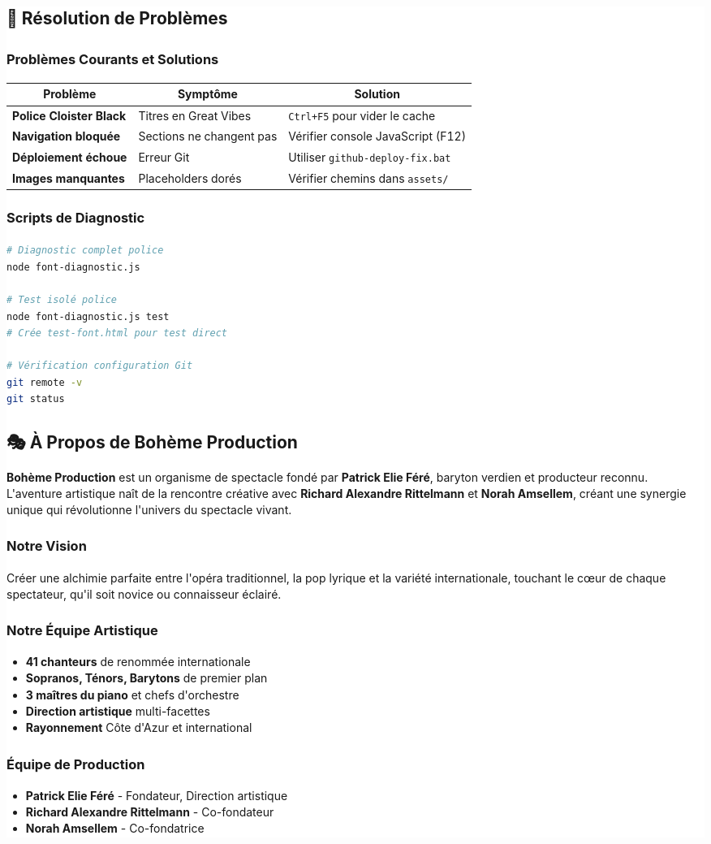 ## 🐛 Résolution de Problèmes

### **Problèmes Courants et Solutions**

| Problème | Symptôme | Solution |
|----------|----------|----------|
| **Police Cloister Black** | Titres en Great Vibes | `Ctrl+F5` pour vider le cache |
| **Navigation bloquée** | Sections ne changent pas | Vérifier console JavaScript (F12) |
| **Déploiement échoue** | Erreur Git | Utiliser `github-deploy-fix.bat` |
| **Images manquantes** | Placeholders dorés | Vérifier chemins dans `assets/` |

### **Scripts de Diagnostic**

```bash
# Diagnostic complet police
node font-diagnostic.js

# Test isolé police
node font-diagnostic.js test
# Crée test-font.html pour test direct

# Vérification configuration Git
git remote -v
git status
```

## 🎭 À Propos de Bohème Production

**Bohème Production** est un organisme de spectacle fondé par **Patrick Elie Féré**, baryton verdien et producteur reconnu. L'aventure artistique naît de la rencontre créative avec **Richard Alexandre Rittelmann** et **Norah Amsellem**, créant une synergie unique qui révolutionne l'univers du spectacle vivant.

### **Notre Vision**
Créer une alchimie parfaite entre l'opéra traditionnel, la pop lyrique et la variété internationale, touchant le cœur de chaque spectateur, qu'il soit novice ou connaisseur éclairé.

### **Notre Équipe Artistique**
- **41 chanteurs** de renommée internationale
- **Sopranos, Ténors, Barytons** de premier plan
- **3 maîtres du piano** et chefs d'orchestre
- **Direction artistique** multi-facettes
- **Rayonnement** Côte d'Azur et international

### **Équipe de Production**
- **Patrick Elie Féré** - Fondateur, Direction artistique
- **Richard Alexandre Rittelmann** - Co-fondateur
- **Norah Amsellem** - Co-fondatrice
